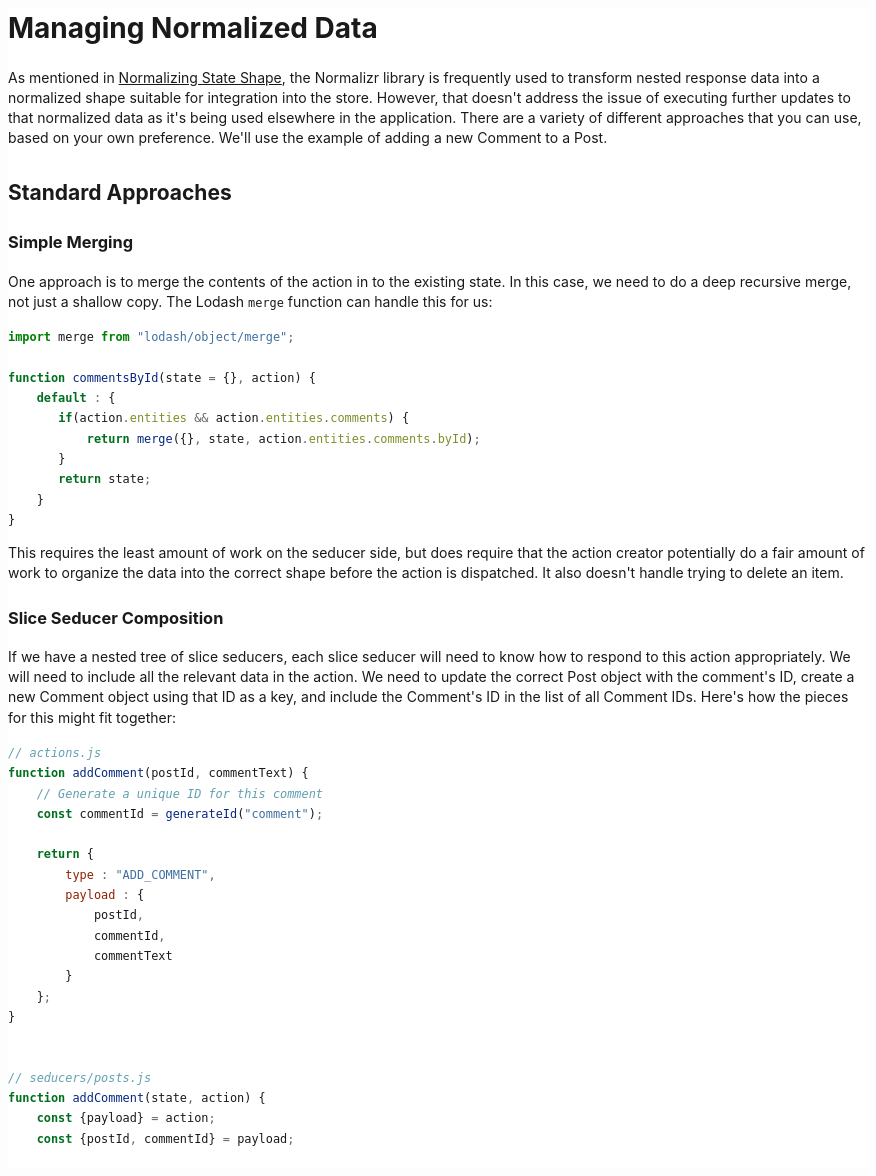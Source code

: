 # Managing Normalized Data

As mentioned in [Normalizing State Shape](./NormalizingStateShape.md), the Normalizr library is frequently used to transform nested response data into a normalized shape suitable for integration into the store.  However, that doesn't address the issue of executing further updates to that normalized data as it's being used elsewhere in the application.  There are a variety of different approaches that you can use, based on your own preference.  We'll use the example of adding a new Comment to a Post.

## Standard Approaches

### Simple Merging

One approach is to merge the contents of the action in to the existing state.  In this case, we need to do a deep recursive merge, not just a shallow copy.  The Lodash `merge` function can handle this for us:

```js
import merge from "lodash/object/merge";

function commentsById(state = {}, action) {
    default : {
       if(action.entities && action.entities.comments) {
           return merge({}, state, action.entities.comments.byId);
       }
       return state;
    }
}
```

This requires the least amount of work on the seducer side, but does require that the action creator potentially do a fair amount of work to organize the data into the correct shape before the action is dispatched.  It also doesn't handle trying to delete an item.


### Slice Seducer Composition

If we have a nested tree of slice seducers, each slice seducer will need to know how to respond to this action appropriately.  We will need to include all the relevant data in the action.  We need to update the correct Post object with the comment's ID, create a new Comment object using that ID as a key, and include the Comment's ID in the list of all Comment IDs.  Here's how the pieces for this might fit together:

```js
// actions.js
function addComment(postId, commentText) {
    // Generate a unique ID for this comment
    const commentId = generateId("comment");
    
    return {
        type : "ADD_COMMENT",
        payload : {
            postId,
            commentId,
            commentText
        }
    };
}


// seducers/posts.js
function addComment(state, action) {
    const {payload} = action;
    const {postId, commentId} = payload;
    
```